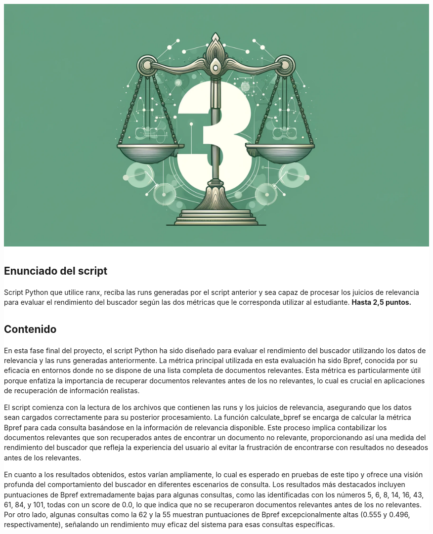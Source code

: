 ![portada para la parte 3](imgs/image-2.png)

## Enunciado del script

Script Python que utilice ranx, reciba las runs generadas por el script anterior y sea capaz de procesar los juicios de relevancia para evaluar el rendimiento del buscador según las dos métricas que le corresponda utilizar al estudiante.
**Hasta 2,5 puntos.**

## Contenido

En esta fase final del proyecto, el script Python ha sido diseñado para evaluar el rendimiento del buscador utilizando los datos de relevancia y las runs generadas anteriormente. La métrica principal utilizada en esta evaluación ha sido Bpref, conocida por su eficacia en entornos donde no se dispone de una lista completa de documentos relevantes. Esta métrica es particularmente útil porque enfatiza la importancia de recuperar documentos relevantes antes de los no relevantes, lo cual es crucial en aplicaciones de recuperación de información realistas.

El script comienza con la lectura de los archivos que contienen las runs y los juicios de relevancia, asegurando que los datos sean cargados correctamente para su posterior procesamiento. La función calculate_bpref se encarga de calcular la métrica Bpref para cada consulta basándose en la información de relevancia disponible. Este proceso implica contabilizar los documentos relevantes que son recuperados antes de encontrar un documento no relevante, proporcionando así una medida del rendimiento del buscador que refleja la experiencia del usuario al evitar la frustración de encontrarse con resultados no deseados antes de los relevantes.

En cuanto a los resultados obtenidos, estos varían ampliamente, lo cual es esperado en pruebas de este tipo y ofrece una visión profunda del comportamiento del buscador en diferentes escenarios de consulta. Los resultados más destacados incluyen puntuaciones de Bpref extremadamente bajas para algunas consultas, como las identificadas con los números 5, 6, 8, 14, 16, 43, 61, 84, y 101, todas con un score de 0.0, lo que indica que no se recuperaron documentos relevantes antes de los no relevantes. Por otro lado, algunas consultas como la 62 y la 55 muestran puntuaciones de Bpref excepcionalmente altas (0.555 y 0.496, respectivamente), señalando un rendimiento muy eficaz del sistema para esas consultas específicas.
